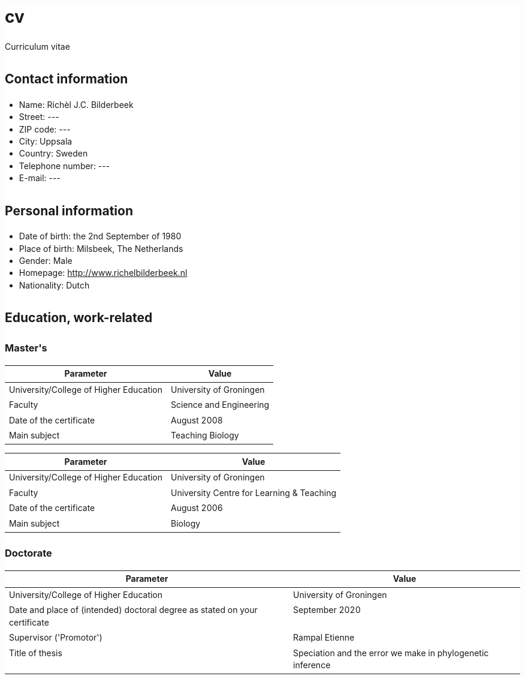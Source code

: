 # cv

Curriculum vitae

## Contact information

- Name: Richèl J.C. Bilderbeek
- Street: ---
- ZIP code: ---
- City: Uppsala
- Country: Sweden
- Telephone number: ---
- E-mail: ---

## Personal information

- Date of birth: the 2nd September of 1980
- Place of birth: Milsbeek, The Netherlands
- Gender: Male
- Homepage: <http://www.richelbilderbeek.nl>
- Nationality: Dutch

## Education, work-related

### Master's



Parameter                             |Value
--------------------------------------|------------------------------------------
University/College of Higher Education| University of Groningen
Faculty                               | Science and Engineering
Date of the certificate               | August 2008
Main subject                          | Teaching Biology

Parameter                             |Value
--------------------------------------|------------------------------------------
University/College of Higher Education| University of Groningen
Faculty                               | University Centre for Learning & Teaching
Date of the certificate               | August 2006
Main subject                          | Biology



### Doctorate



Parameter                                                                 | Value
--------------------------------------------------------------------------|------------------------------------------
University/College of Higher Education                                    | University of Groningen
Date and place of (intended) doctoral degree as stated on your certificate| September 2020
Supervisor ('Promotor')                                                   | Rampal Etienne
Title of thesis                                                           | Speciation and the error we make in phylogenetic inference
